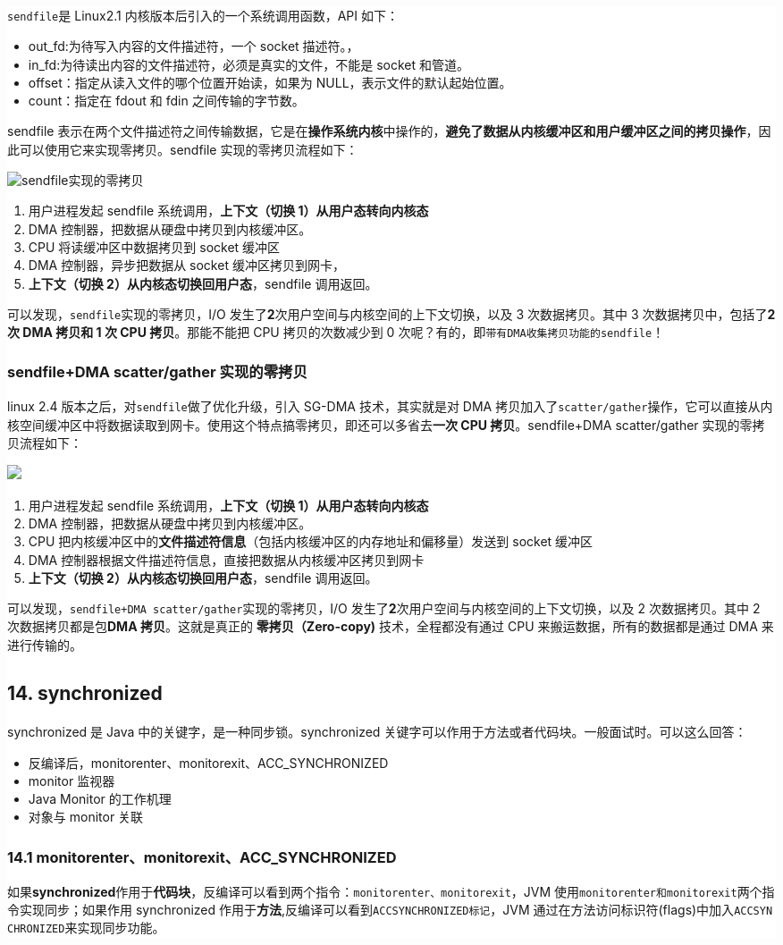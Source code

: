 `sendfile`是 Linux2.1 内核版本后引入的一个系统调用函数，API 如下：

```ssize_t sendfile(int out_fd, int in_fd, off_t *offset, size_t count);  
```

- out\_fd:为待写入内容的文件描述符，一个 socket 描述符。，
- in\_fd:为待读出内容的文件描述符，必须是真实的文件，不能是 socket 和管道。
- offset：指定从读入文件的哪个位置开始读，如果为 NULL，表示文件的默认起始位置。
- count：指定在 fdout 和 fdin 之间传输的字节数。

sendfile 表示在两个文件描述符之间传输数据，它是在**操作系统内核**中操作的，**避免了数据从内核缓冲区和用户缓冲区之间的拷贝操作**，因此可以使用它来实现零拷贝。sendfile 实现的零拷贝流程如下：

![sendfile实现的零拷贝](https://mmbiz.qpic.cn/mmbiz_png/iaIdQfEric9Ty2rMzr0VdlkfSicgZC5Xjb9VyZr5h9ic0xicdLSvTwxwudWZAWpKBIpAYJcC7WJmlN4fsETPWO2TOQw/640?wx_fmt=png)

1.  用户进程发起 sendfile 系统调用，**上下文（切换 1）从用户态转向内核态**
2.  DMA 控制器，把数据从硬盘中拷贝到内核缓冲区。
3.  CPU 将读缓冲区中数据拷贝到 socket 缓冲区
4.  DMA 控制器，异步把数据从 socket 缓冲区拷贝到网卡，
5.  **上下文（切换 2）从内核态切换回用户态**，sendfile 调用返回。

可以发现，`sendfile`实现的零拷贝，I/O 发生了**2**次用户空间与内核空间的上下文切换，以及 3 次数据拷贝。其中 3 次数据拷贝中，包括了**2 次 DMA 拷贝和 1 次 CPU 拷贝**。那能不能把 CPU 拷贝的次数减少到 0 次呢？有的，即`带有DMA收集拷贝功能的sendfile`！

### sendfile+DMA scatter/gather 实现的零拷贝

linux 2.4 版本之后，对`sendfile`做了优化升级，引入 SG-DMA 技术，其实就是对 DMA 拷贝加入了`scatter/gather`操作，它可以直接从内核空间缓冲区中将数据读取到网卡。使用这个特点搞零拷贝，即还可以多省去**一次 CPU 拷贝**。sendfile+DMA scatter/gather 实现的零拷贝流程如下：

![](https://mmbiz.qpic.cn/mmbiz_png/iaIdQfEric9Ty2rMzr0VdlkfSicgZC5Xjb9kKqMEY1MCQWSW4Z8QyG5AFRbdeq2oJXFjCVeeiaufsibNxfXdbserHgw/640?wx_fmt=png)

1.  用户进程发起 sendfile 系统调用，**上下文（切换 1）从用户态转向内核态**
2.  DMA 控制器，把数据从硬盘中拷贝到内核缓冲区。
3.  CPU 把内核缓冲区中的**文件描述符信息**（包括内核缓冲区的内存地址和偏移量）发送到 socket 缓冲区
4.  DMA 控制器根据文件描述符信息，直接把数据从内核缓冲区拷贝到网卡
5.  **上下文（切换 2）从内核态切换回用户态**，sendfile 调用返回。

可以发现，`sendfile+DMA scatter/gather`实现的零拷贝，I/O 发生了**2**次用户空间与内核空间的上下文切换，以及 2 次数据拷贝。其中 2 次数据拷贝都是包**DMA 拷贝**。这就是真正的 **零拷贝（Zero-copy\)** 技术，全程都没有通过 CPU 来搬运数据，所有的数据都是通过 DMA 来进行传输的。

## 14\. synchronized

synchronized 是 Java 中的关键字，是一种同步锁。synchronized 关键字可以作用于方法或者代码块。一般面试时。可以这么回答：

- 反编译后，monitorenter、monitorexit、ACC\_SYNCHRONIZED
- monitor 监视器
- Java Monitor 的工作机理
- 对象与 monitor 关联

### 14.1 monitorenter、monitorexit、ACC\_SYNCHRONIZED

如果**synchronized**作用于**代码块**，反编译可以看到两个指令：`monitorenter、monitorexit`，JVM 使用`monitorenter和monitorexit`两个指令实现同步；如果作用 synchronized 作用于**方法**,反编译可以看到`ACCSYNCHRONIZED标记`，JVM 通过在方法访问标识符\(flags\)中加入`ACCSYNCHRONIZED`来实现同步功能。
